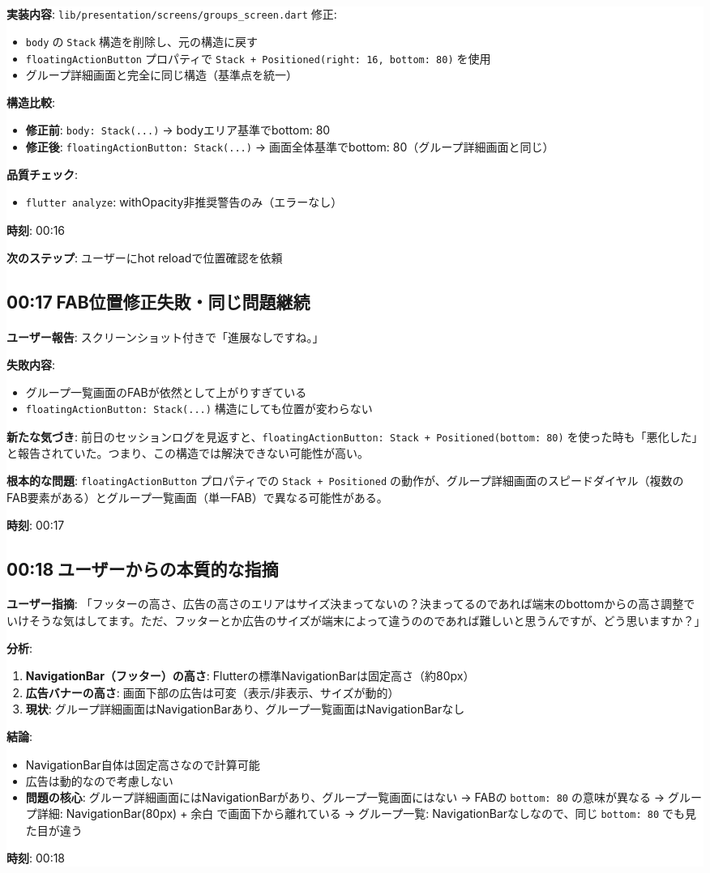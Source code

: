 **実装内容**:
`lib/presentation/screens/groups_screen.dart` 修正:
- `body` の `Stack` 構造を削除し、元の構造に戻す
- `floatingActionButton` プロパティで `Stack + Positioned(right: 16, bottom: 80)` を使用
- グループ詳細画面と完全に同じ構造（基準点を統一）

**構造比較**:
- **修正前**: `body: Stack(...)` → bodyエリア基準でbottom: 80
- **修正後**: `floatingActionButton: Stack(...)` → 画面全体基準でbottom: 80（グループ詳細画面と同じ）

**品質チェック**:
- `flutter analyze`: withOpacity非推奨警告のみ（エラーなし）

**時刻**: 00:16

**次のステップ**: ユーザーにhot reloadで位置確認を依頼

## 00:17 FAB位置修正失敗・同じ問題継続

**ユーザー報告**: スクリーンショット付きで「進展なしですね。」

**失敗内容**:
- グループ一覧画面のFABが依然として上がりすぎている
- `floatingActionButton: Stack(...)` 構造にしても位置が変わらない

**新たな気づき**:
前日のセッションログを見返すと、`floatingActionButton: Stack + Positioned(bottom: 80)` を使った時も「悪化した」と報告されていた。つまり、この構造では解決できない可能性が高い。

**根本的な問題**:
`floatingActionButton` プロパティでの `Stack + Positioned` の動作が、グループ詳細画面のスピードダイヤル（複数のFAB要素がある）とグループ一覧画面（単一FAB）で異なる可能性がある。

**時刻**: 00:17

## 00:18 ユーザーからの本質的な指摘

**ユーザー指摘**:
「フッターの高さ、広告の高さのエリアはサイズ決まってないの？決まってるのであれば端末のbottomからの高さ調整でいけそうな気はしてます。ただ、フッターとか広告のサイズが端末によって違うののであれば難しいと思うんですが、どう思いますか？」

**分析**:
1. **NavigationBar（フッター）の高さ**: Flutterの標準NavigationBarは固定高さ（約80px）
2. **広告バナーの高さ**: 画面下部の広告は可変（表示/非表示、サイズが動的）
3. **現状**: グループ詳細画面はNavigationBarあり、グループ一覧画面はNavigationBarなし

**結論**:
- NavigationBar自体は固定高さなので計算可能
- 広告は動的なので考慮しない
- **問題の核心**: グループ詳細画面にはNavigationBarがあり、グループ一覧画面にはない
  → FABの `bottom: 80` の意味が異なる
  → グループ詳細: NavigationBar(80px) + 余白 で画面下から離れている
  → グループ一覧: NavigationBarなしなので、同じ `bottom: 80` でも見た目が違う

**時刻**: 00:18
